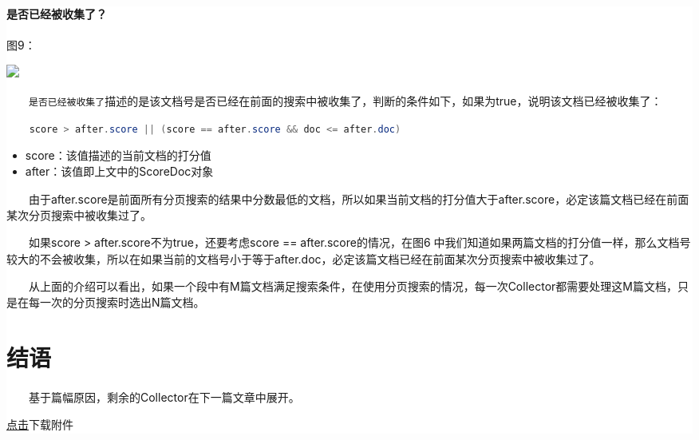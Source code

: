 #### 是否已经被收集了？

图9：

<img src="Collector（二）-image/9.png">

&emsp;&emsp;`是否已经被收集了`描述的是该文档号是否已经在前面的搜索中被收集了，判断的条件如下，如果为true，说明该文档已经被收集了：

```java
    score > after.score || (score == after.score && doc <= after.doc)
```

- score：该值描述的当前文档的打分值
- after：该值即上文中的ScoreDoc对象

&emsp;&emsp;由于after.score是前面所有分页搜索的结果中分数最低的文档，所以如果当前文档的打分值大于after.score，必定该篇文档已经在前面某次分页搜索中被收集过了。

&emsp;&emsp;如果score > after.score不为true，还要考虑score == after.score的情况，在图6 中我们知道如果两篇文档的打分值一样，那么文档号较大的不会被收集，所以在如果当前的文档号小于等于after.doc，必定该篇文档已经在前面某次分页搜索中被收集过了。

&emsp;&emsp;从上面的介绍可以看出，如果一个段中有M篇文档满足搜索条件，在使用分页搜索的情况，每一次Collector都需要处理这M篇文档，只是在每一次的分页搜索时选出N篇文档。

# 结语

&emsp;&emsp;基于篇幅原因，剩余的Collector在下一篇文章中展开。

[点击](http://www.amazingkoala.com.cn/attachment/Lucene/Search/Collector/Collector（二）/Collector（二）.zip)下载附件